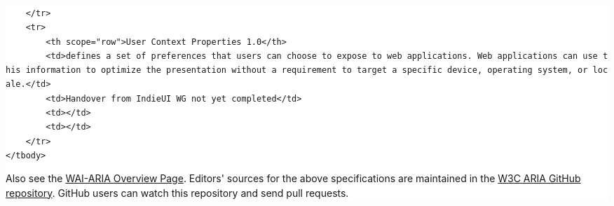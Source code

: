         </tr>
        <tr>
            <th scope="row">User Context Properties 1.0</th>
            <td>defines a set of preferences that users can choose to expose to web applications. Web applications can use this information to optimize the presentation without a requirement to target a specific device, operating system, or locale.</td>
            <td>Handover from IndieUI WG not yet completed</td>
            <td></td>
            <td></td>
        </tr>
    </tbody>
</table>

Also see the [WAI-ARIA Overview Page](/WAI/intro/aria). Editors' sources for the above specifications are maintained in the [W3C ARIA GitHub repository](https://github.com/w3c/aria/). GitHub users can watch this repository and send pull requests.
